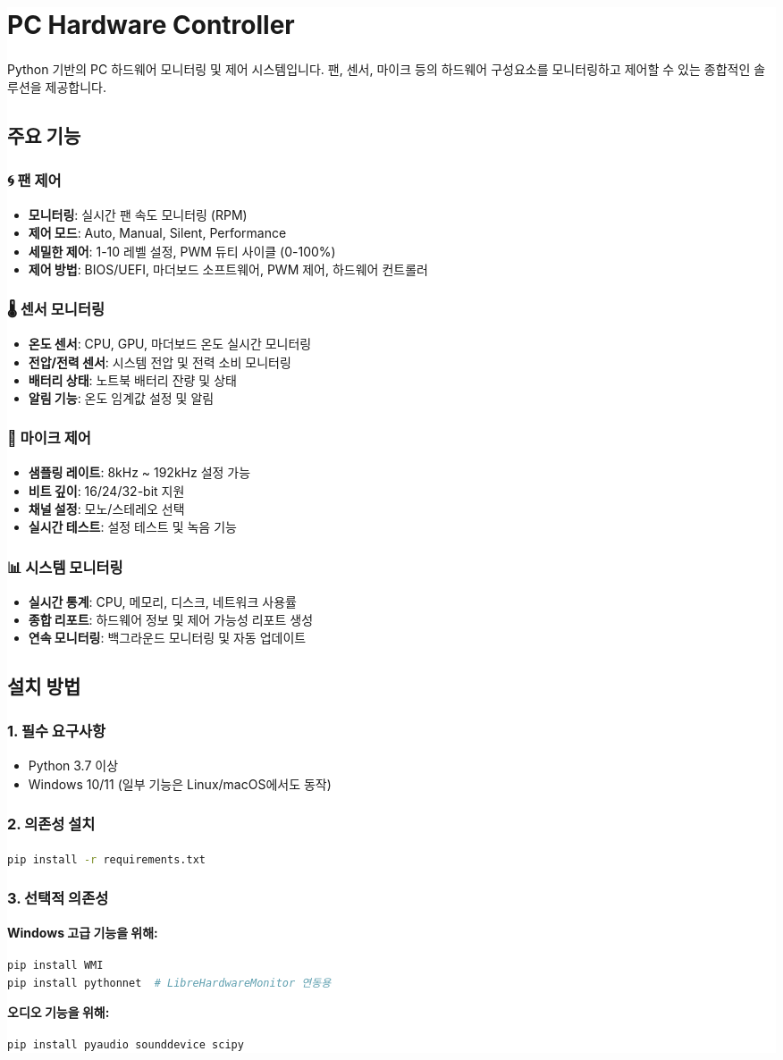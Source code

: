 # PC Hardware Controller

Python 기반의 PC 하드웨어 모니터링 및 제어 시스템입니다. 팬, 센서, 마이크 등의 하드웨어 구성요소를 모니터링하고 제어할 수 있는 종합적인 솔루션을 제공합니다.

## 주요 기능

### 🌀 팬 제어
- **모니터링**: 실시간 팬 속도 모니터링 (RPM)
- **제어 모드**: Auto, Manual, Silent, Performance
- **세밀한 제어**: 1-10 레벨 설정, PWM 듀티 사이클 (0-100%)
- **제어 방법**: BIOS/UEFI, 마더보드 소프트웨어, PWM 제어, 하드웨어 컨트롤러

### 🌡️ 센서 모니터링
- **온도 센서**: CPU, GPU, 마더보드 온도 실시간 모니터링
- **전압/전력 센서**: 시스템 전압 및 전력 소비 모니터링
- **배터리 상태**: 노트북 배터리 잔량 및 상태
- **알림 기능**: 온도 임계값 설정 및 알림

### 🎤 마이크 제어
- **샘플링 레이트**: 8kHz ~ 192kHz 설정 가능
- **비트 깊이**: 16/24/32-bit 지원
- **채널 설정**: 모노/스테레오 선택
- **실시간 테스트**: 설정 테스트 및 녹음 기능

### 📊 시스템 모니터링
- **실시간 통계**: CPU, 메모리, 디스크, 네트워크 사용률
- **종합 리포트**: 하드웨어 정보 및 제어 가능성 리포트 생성
- **연속 모니터링**: 백그라운드 모니터링 및 자동 업데이트

## 설치 방법

### 1. 필수 요구사항
- Python 3.7 이상
- Windows 10/11 (일부 기능은 Linux/macOS에서도 동작)

### 2. 의존성 설치
```bash
pip install -r requirements.txt
```

### 3. 선택적 의존성
**Windows 고급 기능을 위해:**
```bash
pip install WMI
pip install pythonnet  # LibreHardwareMonitor 연동용
```

**오디오 기능을 위해:**
```bash
pip install pyaudio sounddevice scipy
```
